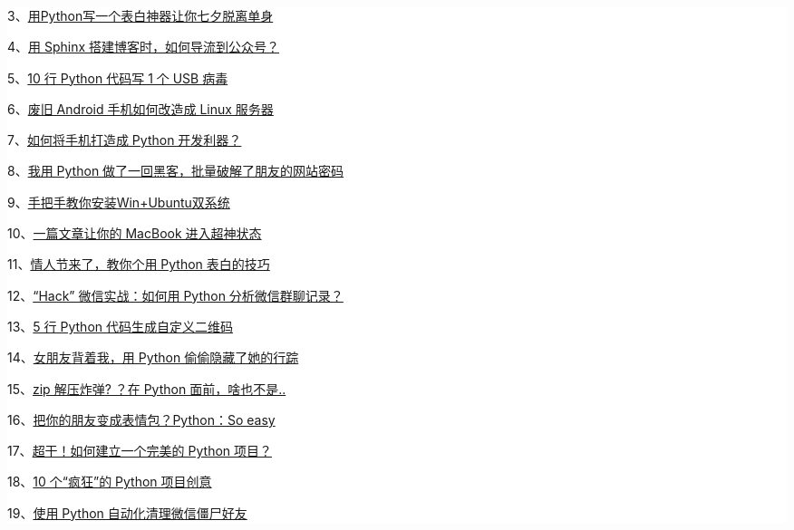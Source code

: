 3、[用Python写一个表白神器让你七夕脱离单身](https://mp.weixin.qq.com/s?__biz=MzIzMzMzOTI3Nw==&mid=2247485021&idx=1&sn=123b39391d11e9c7160b47a4c6a3dcb1&scene=21#wechat_redirect)

4、[用 Sphinx 搭建博客时，如何导流到公众号？](https://mp.weixin.qq.com/s?__biz=MzIzMzMzOTI3Nw==&mid=2247484848&idx=1&sn=80ae18e7f53a64e62ac9c0ef0c21362e&scene=21#wechat_redirect)

5、[10 行 Python 代码写 1 个 USB 病毒](https://mp.weixin.qq.com/s?__biz=MzIzMzMzOTI3Nw==&mid=2247484832&idx=1&sn=43c353856c7dd9ea2cb1a9bbcd077fa2&scene=21#wechat_redirect)

6、[废旧 Android 手机如何改造成 Linux 服务器](https://mp.weixin.qq.com/s?__biz=MzIzMzMzOTI3Nw==&mid=2247485279&idx=1&sn=7166a2c9445438eaaf63a25b598e5427&scene=21#wechat_redirect)

7、[如何将手机打造成 Python 开发利器？](https://mp.weixin.qq.com/s?__biz=MzIzMzMzOTI3Nw==&mid=2247485256&idx=1&sn=2e646e28287707c67c22fbe68112e622&scene=21#wechat_redirect)

8、[我用 Python 做了一回黑客，批量破解了朋友的网站密码](https://mp.weixin.qq.com/s?__biz=MzIzMzMzOTI3Nw==&mid=2247485156&idx=1&sn=05142ae7b4bf7e97ebe042e394aa7084&scene=21#wechat_redirect)

9、[手把手教你安装Win+Ubuntu双系统](https://mp.weixin.qq.com/s?__biz=MzIzMzMzOTI3Nw==&mid=2247485030&idx=1&sn=8383a7306381f36781957b807fa93961&scene=21#wechat_redirect)

10、[一篇文章让你的 MacBook 进入超神状态](https://mp.weixin.qq.com/s?__biz=MzIzMzMzOTI3Nw==&mid=2247484906&idx=1&sn=b2c3c969e53beae53aa7be7959227b5b&scene=21#wechat_redirect)

11、[情人节来了，教你个用 Python 表白的技巧](http://mp.weixin.qq.com/s?__biz=MzIzMzMzOTI3Nw==&mid=2247485701&idx=1&sn=ef7f0b83e60f397c1839259b275575bf&chksm=e88669e7dff1e0f1317ec429cf9e70442bb3a08ec46efe9a0d06f4ec9847574ea30b53904670&token=1148998814&lang=zh_CN#rd)

12、[“Hack” 微信实战：如何用 Python 分析微信群聊记录？](http://mp.weixin.qq.com/s?__biz=MzIzMzMzOTI3Nw==&mid=2247486141&idx=1&sn=8b32c57dce0f3a33127c39c9cd35509e&chksm=e8866a5fdff1e349f16f677304716e40a305e60168fe7e30361de675dad5dfa956c9d7c79089&scene=27#wechat_redirect)

13、[5 行 Python 代码生成自定义二维码](http://mp.weixin.qq.com/s?__biz=MzIzMzMzOTI3Nw==&mid=2247488795&idx=2&sn=8e03e01e861753f7ccf3adeb1f3cb848&chksm=e88675f9dff1fcef328c69b1519743fcc3ae83b80dd3d66cb934acb346781497f83c5a9051a5&scene=27#wechat_redirect)

14、[女朋友背着我，用 Python 偷偷隐藏了她的行踪](http://mp.weixin.qq.com/s?__biz=MzIzMzMzOTI3Nw==&mid=2247487175&idx=1&sn=c3ba19bdbcb6fd59b37ff04d02bce63b&chksm=e8866e25dff1e733b31386fda99271eefadc77b3e0579df4d74617b561ecf0fa0db70f9f2860&scene=27#wechat_redirect)

15、[zip 解压炸弹? ？在 Python 面前，啥也不是..](http://mp.weixin.qq.com/s?__biz=MzIzMzMzOTI3Nw==&mid=2247491841&idx=2&sn=307a29d71776f6d1c68567a16727a7e5&chksm=e88581e3dff208f55a48081cb8f951ca7d977c9b1ec3ac9aaf26bc8c53904ac0e15035e5c680&scene=27#wechat_redirect)

16、[把你的朋友变成表情包？Python：So easy](http://mp.weixin.qq.com/s?__biz=MzIzMzMzOTI3Nw==&mid=2247493765&idx=2&sn=cd3cd2a891cb3bc47956ac3bc8a06dd1&chksm=e8858867dff20171241f81274eec097f48ea23558029b42a3e7565833c8a62d20e52d2dea87e#rd)

17、[超干！如何建立一个完美的 Python 项目？](http://mp.weixin.qq.com/s?__biz=MzIzMzMzOTI3Nw==&mid=2247493789&idx=1&sn=7f0f4c40e410a3cfb01706dd9c8c8fc6&chksm=e885887fdff2016930accb8ea6d4e2cb67d4d6983ca716148da7f63c62a6b96f518497ed2575&token=58703854&lang=zh_CN#rd)

18、[10 个“疯狂”的 Python 项目创意](http://mp.weixin.qq.com/s?__biz=MzIzMzMzOTI3Nw==&mid=2247493963&idx=2&sn=e4ff38bc55f4ad4d990191e81a316421&chksm=e88589a9dff200bff3e65c19744e59dd3407a48ff5b104bc7b71771762b331daca5c7772892a#rd)

19、[使用 Python 自动化清理微信僵尸好友](http://mp.weixin.qq.com/s?__biz=MzIzMzMzOTI3Nw==&mid=2247496922&idx=2&sn=3b2233563ed7a02df94ab2600fe737f3&chksm=e8859438dff21d2eb4874859a839f6c03b74cbd217a2e92eb6ece714051af11fdcb81c76c4d7&scene=27#wechat_redirect)
